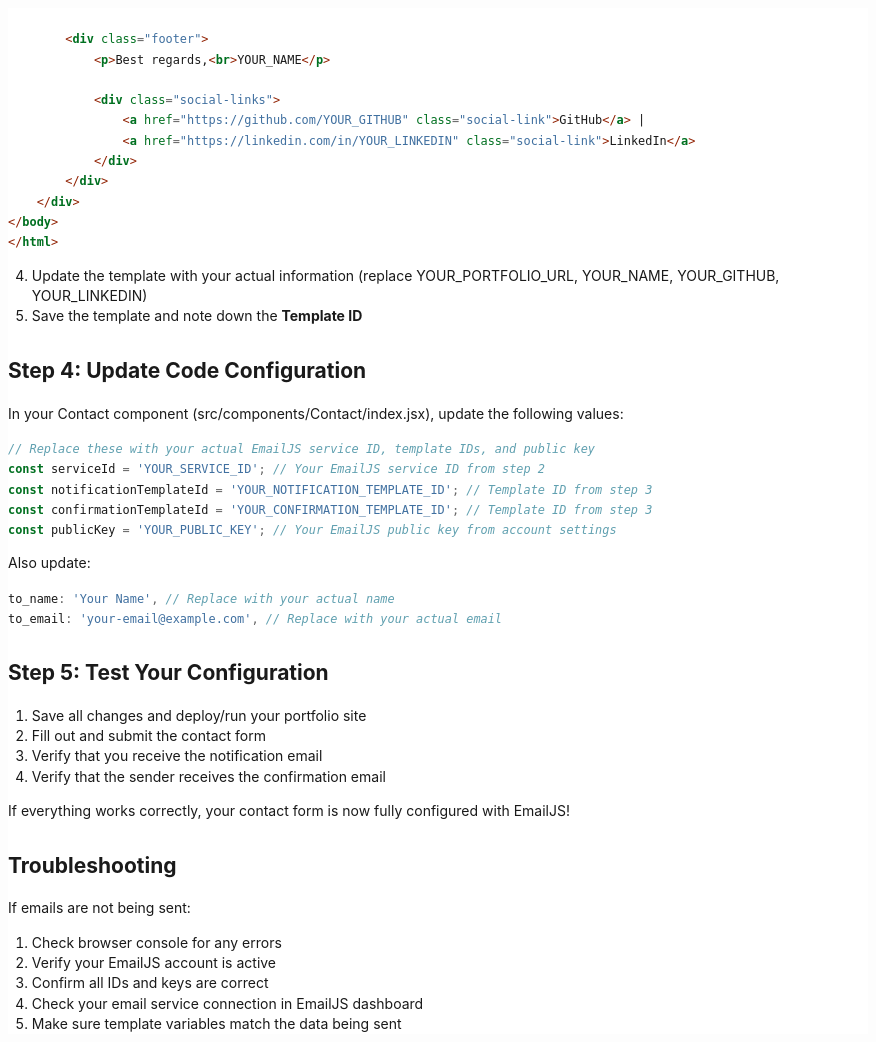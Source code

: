 ```html
        
        <div class="footer">
            <p>Best regards,<br>YOUR_NAME</p>
            
            <div class="social-links">
                <a href="https://github.com/YOUR_GITHUB" class="social-link">GitHub</a> | 
                <a href="https://linkedin.com/in/YOUR_LINKEDIN" class="social-link">LinkedIn</a>
            </div>
        </div>
    </div>
</body>
</html>
```

4. Update the template with your actual information (replace YOUR_PORTFOLIO_URL, YOUR_NAME, YOUR_GITHUB, YOUR_LINKEDIN)
5. Save the template and note down the **Template ID**

## Step 4: Update Code Configuration

In your Contact component (src/components/Contact/index.jsx), update the following values:

```javascript
// Replace these with your actual EmailJS service ID, template IDs, and public key
const serviceId = 'YOUR_SERVICE_ID'; // Your EmailJS service ID from step 2
const notificationTemplateId = 'YOUR_NOTIFICATION_TEMPLATE_ID'; // Template ID from step 3
const confirmationTemplateId = 'YOUR_CONFIRMATION_TEMPLATE_ID'; // Template ID from step 3
const publicKey = 'YOUR_PUBLIC_KEY'; // Your EmailJS public key from account settings
```

Also update:
```javascript
to_name: 'Your Name', // Replace with your actual name
to_email: 'your-email@example.com', // Replace with your actual email
```

## Step 5: Test Your Configuration

1. Save all changes and deploy/run your portfolio site
2. Fill out and submit the contact form
3. Verify that you receive the notification email
4. Verify that the sender receives the confirmation email

If everything works correctly, your contact form is now fully configured with EmailJS!

## Troubleshooting

If emails are not being sent:

1. Check browser console for any errors
2. Verify your EmailJS account is active
3. Confirm all IDs and keys are correct
4. Check your email service connection in EmailJS dashboard
5. Make sure template variables match the data being sent
